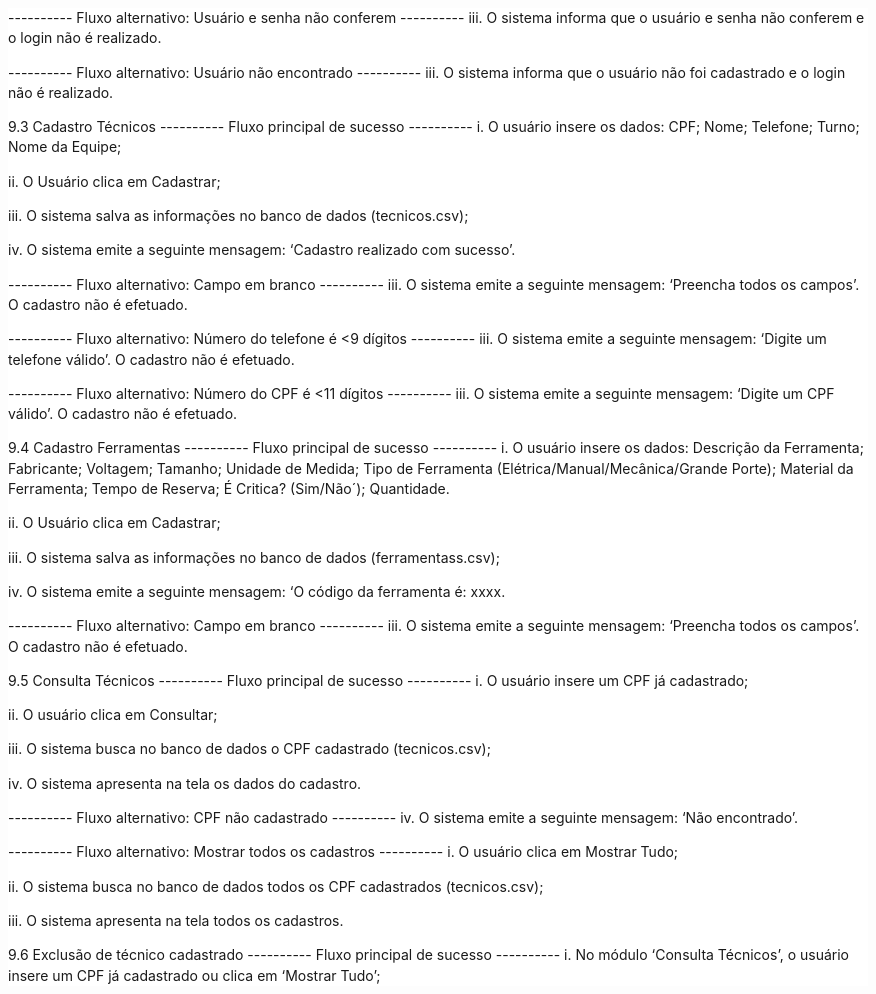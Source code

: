 ---------- Fluxo alternativo: Usuário e senha não conferem ----------
iii. O sistema informa que o usuário e senha não conferem e o login não é realizado.

---------- Fluxo alternativo: Usuário não encontrado ----------
iii. O sistema informa que o usuário não foi cadastrado e o login não é realizado.

9.3 Cadastro Técnicos
---------- Fluxo principal de sucesso ----------
i. O usuário insere os dados: CPF; Nome; Telefone; Turno; Nome da Equipe;

ii. O Usuário clica em Cadastrar;

iii. O sistema salva as informações no banco de dados (tecnicos.csv);

iv. O sistema emite a seguinte mensagem: ‘Cadastro realizado com sucesso’.

---------- Fluxo alternativo: Campo em branco ----------
iii. O sistema emite a seguinte mensagem: ‘Preencha todos os campos’. O cadastro não é efetuado.

---------- Fluxo alternativo: Número do telefone é <9 dígitos ----------
iii. O sistema emite a seguinte mensagem: ‘Digite um telefone válido’. O cadastro não é efetuado.

---------- Fluxo alternativo: Número do CPF é <11 dígitos ----------
iii. O sistema emite a seguinte mensagem: ‘Digite um CPF válido’. O cadastro não é efetuado.

9.4 Cadastro Ferramentas
---------- Fluxo principal de sucesso ----------
i. O usuário insere os dados: Descrição da Ferramenta; Fabricante; Voltagem; Tamanho; Unidade de Medida; Tipo de Ferramenta (Elétrica/Manual/Mecânica/Grande Porte); Material da Ferramenta; Tempo de Reserva; É Critica? (Sim/Não´); Quantidade.

ii. O Usuário clica em Cadastrar;

iii. O sistema salva as informações no banco de dados (ferramentass.csv);

iv. O sistema emite a seguinte mensagem: ‘O código da ferramenta é: xxxx.

---------- Fluxo alternativo: Campo em branco ----------
iii. O sistema emite a seguinte mensagem: ‘Preencha todos os campos’. O cadastro não é efetuado.

9.5 Consulta Técnicos
---------- Fluxo principal de sucesso ----------
i. O usuário insere um CPF já cadastrado;

ii. O usuário clica em Consultar;

iii. O sistema busca no banco de dados o CPF cadastrado (tecnicos.csv);

iv. O sistema apresenta na tela os dados do cadastro.

---------- Fluxo alternativo: CPF não cadastrado ----------
iv. O sistema emite a seguinte mensagem: ‘Não encontrado’.

---------- Fluxo alternativo: Mostrar todos os cadastros ----------
i. O usuário clica em Mostrar Tudo;

ii. O sistema busca no banco de dados todos os CPF cadastrados (tecnicos.csv);

iii. O sistema apresenta na tela todos os cadastros.

9.6 Exclusão de técnico cadastrado
---------- Fluxo principal de sucesso ----------
i. No módulo ‘Consulta Técnicos’, o usuário insere um CPF já cadastrado ou clica em ‘Mostrar Tudo’;
